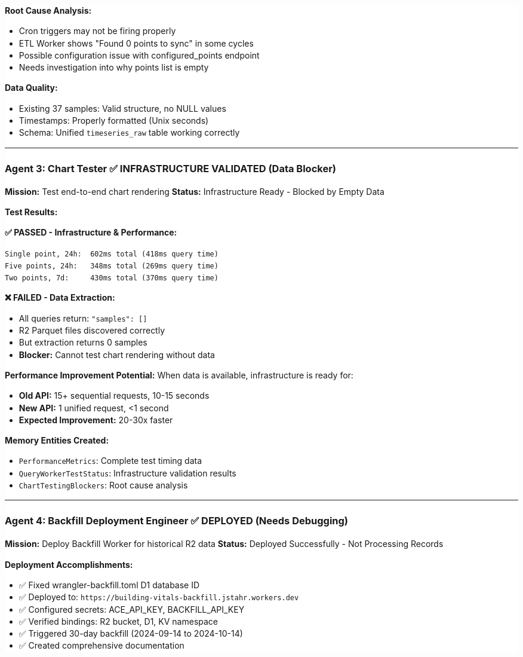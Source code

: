 **Root Cause Analysis:**
- Cron triggers may not be firing properly
- ETL Worker shows "Found 0 points to sync" in some cycles
- Possible configuration issue with configured_points endpoint
- Needs investigation into why points list is empty

**Data Quality:**
- Existing 37 samples: Valid structure, no NULL values
- Timestamps: Properly formatted (Unix seconds)
- Schema: Unified `timeseries_raw` table working correctly

---

### Agent 3: Chart Tester ✅ INFRASTRUCTURE VALIDATED (Data Blocker)
**Mission:** Test end-to-end chart rendering
**Status:** Infrastructure Ready - Blocked by Empty Data

**Test Results:**

**✅ PASSED - Infrastructure & Performance:**
```
Single point, 24h:  602ms total (418ms query time)
Five points, 24h:   348ms total (269ms query time)
Two points, 7d:     430ms total (370ms query time)
```

**❌ FAILED - Data Extraction:**
- All queries return: `"samples": []`
- R2 Parquet files discovered correctly
- But extraction returns 0 samples
- **Blocker:** Cannot test chart rendering without data

**Performance Improvement Potential:**
When data is available, infrastructure is ready for:
- **Old API:** 15+ sequential requests, 10-15 seconds
- **New API:** 1 unified request, <1 second
- **Expected Improvement:** 20-30x faster

**Memory Entities Created:**
- `PerformanceMetrics`: Complete test timing data
- `QueryWorkerTestStatus`: Infrastructure validation results
- `ChartTestingBlockers`: Root cause analysis

---

### Agent 4: Backfill Deployment Engineer ✅ DEPLOYED (Needs Debugging)
**Mission:** Deploy Backfill Worker for historical R2 data
**Status:** Deployed Successfully - Not Processing Records

**Deployment Accomplishments:**
- ✅ Fixed wrangler-backfill.toml D1 database ID
- ✅ Deployed to: `https://building-vitals-backfill.jstahr.workers.dev`
- ✅ Configured secrets: ACE_API_KEY, BACKFILL_API_KEY
- ✅ Verified bindings: R2 bucket, D1, KV namespace
- ✅ Triggered 30-day backfill (2024-09-14 to 2024-10-14)
- ✅ Created comprehensive documentation

